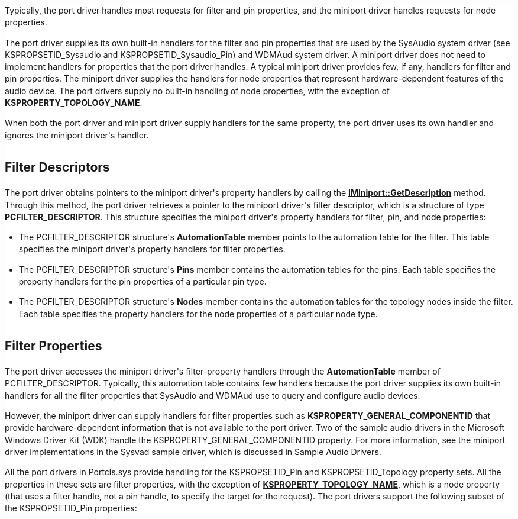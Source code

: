 Typically, the port driver handles most requests for filter and pin properties, and the miniport driver handles requests for node properties.

The port driver supplies its own built-in handlers for the filter and pin properties that are used by the [SysAudio system driver](kernel-mode-wdm-audio-components.md#sysaudio_system_driver) (see [KSPROPSETID\_Sysaudio](./kspropsetid-sysaudio.md) and [KSPROPSETID\_Sysaudio\_Pin](./kspropsetid-sysaudio-pin.md)) and [WDMAud system driver](user-mode-wdm-audio-components.md#wdmaud_system_driver). A miniport driver does not need to implement handlers for properties that the port driver handles. A typical miniport driver provides few, if any, handlers for filter and pin properties. The miniport driver supplies the handlers for node properties that represent hardware-dependent features of the audio device. The port drivers supply no built-in handling of node properties, with the exception of [**KSPROPERTY\_TOPOLOGY\_NAME**](../stream/ksproperty-topology-name.md).

When both the port driver and miniport driver supply handlers for the same property, the port driver uses its own handler and ignores the miniport driver's handler.

## Filter Descriptors

The port driver obtains pointers to the miniport driver's property handlers by calling the [**IMiniport::GetDescription**](/windows-hardware/drivers/ddi/portcls/nf-portcls-iminiport-getdescription) method. Through this method, the port driver retrieves a pointer to the miniport driver's filter descriptor, which is a structure of type [**PCFILTER\_DESCRIPTOR**](/windows-hardware/drivers/ddi/portcls/ns-portcls-pcfilter_descriptor). This structure specifies the miniport driver's property handlers for filter, pin, and node properties:

- The PCFILTER\_DESCRIPTOR structure's **AutomationTable** member points to the automation table for the filter. This table specifies the miniport driver's property handlers for filter properties.

- The PCFILTER\_DESCRIPTOR structure's **Pins** member contains the automation tables for the pins. Each table specifies the property handlers for the pin properties of a particular pin type.

- The PCFILTER\_DESCRIPTOR structure's **Nodes** member contains the automation tables for the topology nodes inside the filter. Each table specifies the property handlers for the node properties of a particular node type.

## Filter Properties

The port driver accesses the miniport driver's filter-property handlers through the **AutomationTable** member of PCFILTER\_DESCRIPTOR. Typically, this automation table contains few handlers because the port driver supplies its own built-in handlers for all the filter properties that SysAudio and WDMAud use to query and configure audio devices.

However, the miniport driver can supply handlers for filter properties such as [**KSPROPERTY\_GENERAL\_COMPONENTID**](../stream/ksproperty-general-componentid.md) that provide hardware-dependent information that is not available to the port driver. Two of the sample audio drivers in the Microsoft Windows Driver Kit (WDK) handle the KSPROPERTY\_GENERAL\_COMPONENTID property. For more information, see the miniport driver implementations in the Sysvad sample driver, which is discussed in [Sample Audio Drivers](sample-audio-drivers.md).

All the port drivers in Portcls.sys provide handling for the [KSPROPSETID\_Pin](../stream/kspropsetid-pin.md) and [KSPROPSETID\_Topology](../stream/kspropsetid-topology.md) property sets. All the properties in these sets are filter properties, with the exception of [**KSPROPERTY\_TOPOLOGY\_NAME**](../stream/ksproperty-topology-name.md), which is a node property (that uses a filter handle, not a pin handle, to specify the target for the request). The port drivers support the following subset of the KSPROPSETID\_Pin properties:
